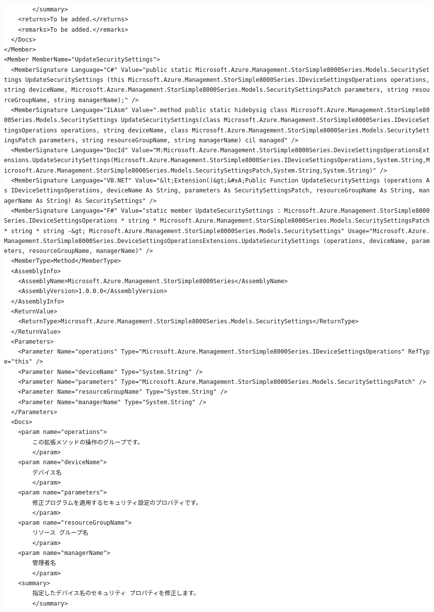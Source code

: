             </summary>
        <returns>To be added.</returns>
        <remarks>To be added.</remarks>
      </Docs>
    </Member>
    <Member MemberName="UpdateSecuritySettings">
      <MemberSignature Language="C#" Value="public static Microsoft.Azure.Management.StorSimple8000Series.Models.SecuritySettings UpdateSecuritySettings (this Microsoft.Azure.Management.StorSimple8000Series.IDeviceSettingsOperations operations, string deviceName, Microsoft.Azure.Management.StorSimple8000Series.Models.SecuritySettingsPatch parameters, string resourceGroupName, string managerName);" />
      <MemberSignature Language="ILAsm" Value=".method public static hidebysig class Microsoft.Azure.Management.StorSimple8000Series.Models.SecuritySettings UpdateSecuritySettings(class Microsoft.Azure.Management.StorSimple8000Series.IDeviceSettingsOperations operations, string deviceName, class Microsoft.Azure.Management.StorSimple8000Series.Models.SecuritySettingsPatch parameters, string resourceGroupName, string managerName) cil managed" />
      <MemberSignature Language="DocId" Value="M:Microsoft.Azure.Management.StorSimple8000Series.DeviceSettingsOperationsExtensions.UpdateSecuritySettings(Microsoft.Azure.Management.StorSimple8000Series.IDeviceSettingsOperations,System.String,Microsoft.Azure.Management.StorSimple8000Series.Models.SecuritySettingsPatch,System.String,System.String)" />
      <MemberSignature Language="VB.NET" Value="&lt;Extension()&gt;&#xA;Public Function UpdateSecuritySettings (operations As IDeviceSettingsOperations, deviceName As String, parameters As SecuritySettingsPatch, resourceGroupName As String, managerName As String) As SecuritySettings" />
      <MemberSignature Language="F#" Value="static member UpdateSecuritySettings : Microsoft.Azure.Management.StorSimple8000Series.IDeviceSettingsOperations * string * Microsoft.Azure.Management.StorSimple8000Series.Models.SecuritySettingsPatch * string * string -&gt; Microsoft.Azure.Management.StorSimple8000Series.Models.SecuritySettings" Usage="Microsoft.Azure.Management.StorSimple8000Series.DeviceSettingsOperationsExtensions.UpdateSecuritySettings (operations, deviceName, parameters, resourceGroupName, managerName)" />
      <MemberType>Method</MemberType>
      <AssemblyInfo>
        <AssemblyName>Microsoft.Azure.Management.StorSimple8000Series</AssemblyName>
        <AssemblyVersion>1.0.0.0</AssemblyVersion>
      </AssemblyInfo>
      <ReturnValue>
        <ReturnType>Microsoft.Azure.Management.StorSimple8000Series.Models.SecuritySettings</ReturnType>
      </ReturnValue>
      <Parameters>
        <Parameter Name="operations" Type="Microsoft.Azure.Management.StorSimple8000Series.IDeviceSettingsOperations" RefType="this" />
        <Parameter Name="deviceName" Type="System.String" />
        <Parameter Name="parameters" Type="Microsoft.Azure.Management.StorSimple8000Series.Models.SecuritySettingsPatch" />
        <Parameter Name="resourceGroupName" Type="System.String" />
        <Parameter Name="managerName" Type="System.String" />
      </Parameters>
      <Docs>
        <param name="operations">
            この拡張メソッドの操作のグループです。
            </param>
        <param name="deviceName">
            デバイス名
            </param>
        <param name="parameters">
            修正プログラムを適用するセキュリティ設定のプロパティです。
            </param>
        <param name="resourceGroupName">
            リソース グループ名
            </param>
        <param name="managerName">
            管理者名
            </param>
        <summary>
            指定したデバイス名のセキュリティ プロパティを修正します。
            </summary>
